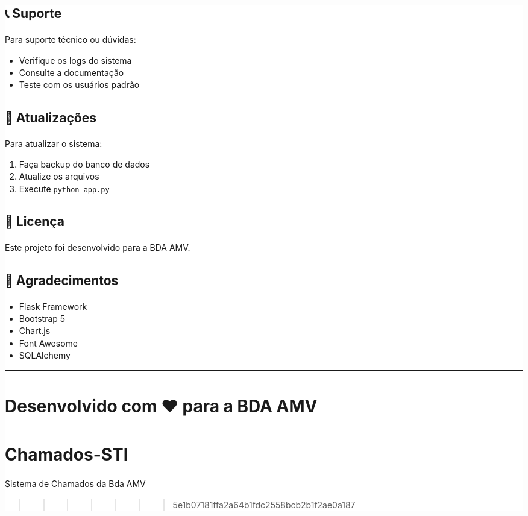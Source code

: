 ## 📞 Suporte

Para suporte técnico ou dúvidas:
- Verifique os logs do sistema
- Consulte a documentação
- Teste com os usuários padrão

## 🔄 Atualizações

Para atualizar o sistema:
1. Faça backup do banco de dados
2. Atualize os arquivos
3. Execute `python app.py`

## 📄 Licença

Este projeto foi desenvolvido para a BDA AMV.

## 🎉 Agradecimentos

- Flask Framework
- Bootstrap 5
- Chart.js
- Font Awesome
- SQLAlchemy

---

**Desenvolvido com ❤️ para a BDA AMV** 
=======
# Chamados-STI
Sistema de Chamados da Bda AMV
>>>>>>> 5e1b07181ffa2a64b1fdc2558bcb2b1f2ae0a187
